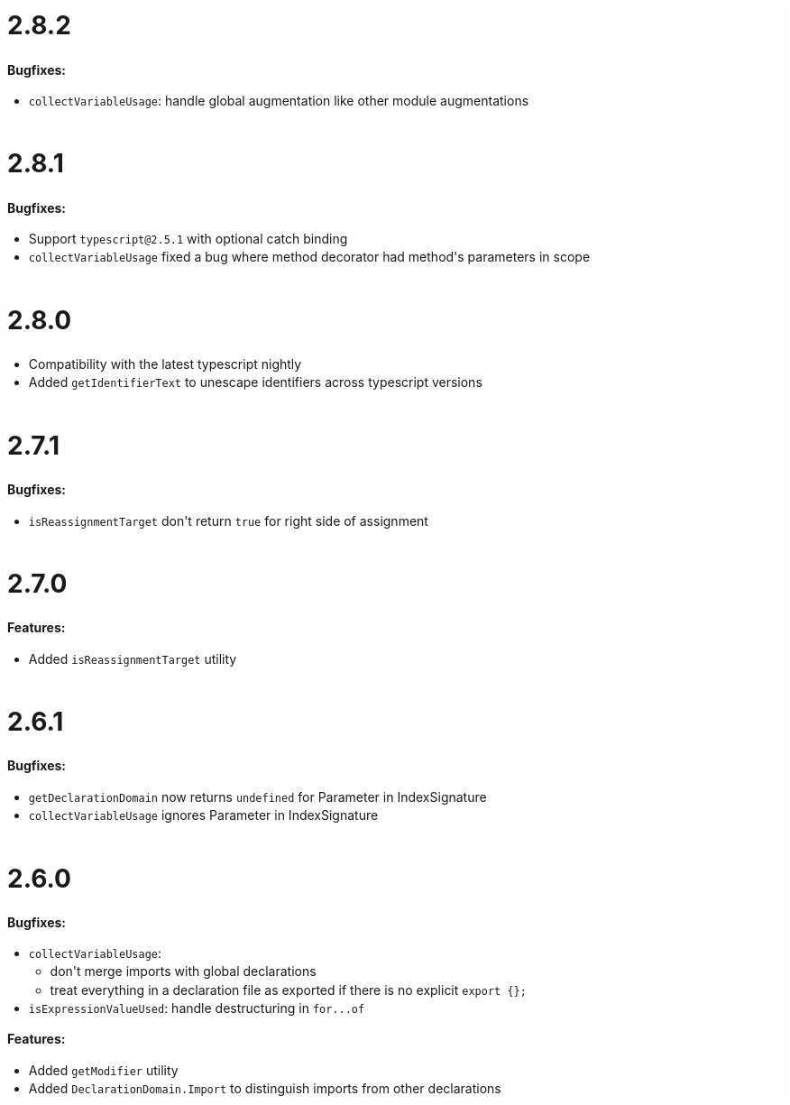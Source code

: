 # 2.8.2

**Bugfixes:**

* `collectVariableUsage`: handle global augmentation like other module augmentations

# 2.8.1

**Bugfixes:**

* Support `typescript@2.5.1` with optional catch binding
* `collectVariableUsage` fixed a bug where method decorator had method's parameters in scope

# 2.8.0

* Compatibility with the latest typescript nightly
* Added `getIdentifierText` to unescape identifiers across typescript versions

# 2.7.1

**Bugfixes:**

* `isReassignmentTarget` don't return `true` for right side of assignment

# 2.7.0

**Features:**

* Added `isReassignmentTarget` utility

# 2.6.1

**Bugfixes:**

* `getDeclarationDomain` now returns `undefined` for Parameter in IndexSignature
* `collectVariableUsage` ignores Parameter in IndexSignature

# 2.6.0

**Bugfixes:**

* `collectVariableUsage`:
  * don't merge imports with global declarations
  * treat everything in a declaration file as exported if there is no explicit `export {};`
* `isExpressionValueUsed`: handle destructuring in `for...of`

**Features:**

* Added `getModifier` utility
* Added `DeclarationDomain.Import` to distinguish imports from other declarations
